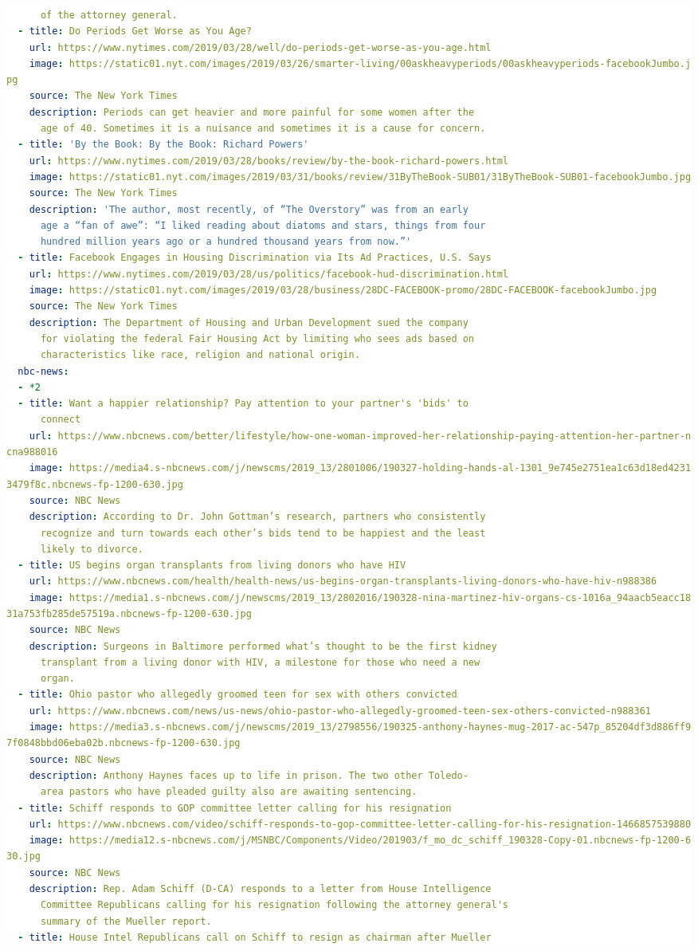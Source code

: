 ```yaml
      of the attorney general.
  - title: Do Periods Get Worse as You Age?
    url: https://www.nytimes.com/2019/03/28/well/do-periods-get-worse-as-you-age.html
    image: https://static01.nyt.com/images/2019/03/26/smarter-living/00askheavyperiods/00askheavyperiods-facebookJumbo.jpg
    source: The New York Times
    description: Periods can get heavier and more painful for some women after the
      age of 40. Sometimes it is a nuisance and sometimes it is a cause for concern.
  - title: 'By the Book: By the Book: Richard Powers'
    url: https://www.nytimes.com/2019/03/28/books/review/by-the-book-richard-powers.html
    image: https://static01.nyt.com/images/2019/03/31/books/review/31ByTheBook-SUB01/31ByTheBook-SUB01-facebookJumbo.jpg
    source: The New York Times
    description: 'The author, most recently, of “The Overstory” was from an early
      age a “fan of awe”: “I liked reading about diatoms and stars, things from four
      hundred million years ago or a hundred thousand years from now.”'
  - title: Facebook Engages in Housing Discrimination via Its Ad Practices, U.S. Says
    url: https://www.nytimes.com/2019/03/28/us/politics/facebook-hud-discrimination.html
    image: https://static01.nyt.com/images/2019/03/28/business/28DC-FACEBOOK-promo/28DC-FACEBOOK-facebookJumbo.jpg
    source: The New York Times
    description: The Department of Housing and Urban Development sued the company
      for violating the federal Fair Housing Act by limiting who sees ads based on
      characteristics like race, religion and national origin.
  nbc-news:
  - *2
  - title: Want a happier relationship? Pay attention to your partner's 'bids' to
      connect
    url: https://www.nbcnews.com/better/lifestyle/how-one-woman-improved-her-relationship-paying-attention-her-partner-ncna988016
    image: https://media4.s-nbcnews.com/j/newscms/2019_13/2801006/190327-holding-hands-al-1301_9e745e2751ea1c63d18ed42313479f8c.nbcnews-fp-1200-630.jpg
    source: NBC News
    description: According to Dr. John Gottman’s research, partners who consistently
      recognize and turn towards each other’s bids tend to be happiest and the least
      likely to divorce.
  - title: US begins organ transplants from living donors who have HIV
    url: https://www.nbcnews.com/health/health-news/us-begins-organ-transplants-living-donors-who-have-hiv-n988386
    image: https://media1.s-nbcnews.com/j/newscms/2019_13/2802016/190328-nina-martinez-hiv-organs-cs-1016a_94aacb5eacc1831a753fb285de57519a.nbcnews-fp-1200-630.jpg
    source: NBC News
    description: Surgeons in Baltimore performed what’s thought to be the first kidney
      transplant from a living donor with HIV, a milestone for those who need a new
      organ.
  - title: Ohio pastor who allegedly groomed teen for sex with others convicted
    url: https://www.nbcnews.com/news/us-news/ohio-pastor-who-allegedly-groomed-teen-sex-others-convicted-n988361
    image: https://media3.s-nbcnews.com/j/newscms/2019_13/2798556/190325-anthony-haynes-mug-2017-ac-547p_85204df3d886ff97f0848bbd06eba02b.nbcnews-fp-1200-630.jpg
    source: NBC News
    description: Anthony Haynes faces up to life in prison. The two other Toledo-
      area pastors who have pleaded guilty also are awaiting sentencing.
  - title: Schiff responds to GOP committee letter calling for his resignation
    url: https://www.nbcnews.com/video/schiff-responds-to-gop-committee-letter-calling-for-his-resignation-1466857539880
    image: https://media12.s-nbcnews.com/j/MSNBC/Components/Video/201903/f_mo_dc_schiff_190328-Copy-01.nbcnews-fp-1200-630.jpg
    source: NBC News
    description: Rep. Adam Schiff (D-CA) responds to a letter from House Intelligence
      Committee Republicans calling for his resignation following the attorney general's
      summary of the Mueller report.
  - title: House Intel Republicans call on Schiff to resign as chairman after Mueller
```